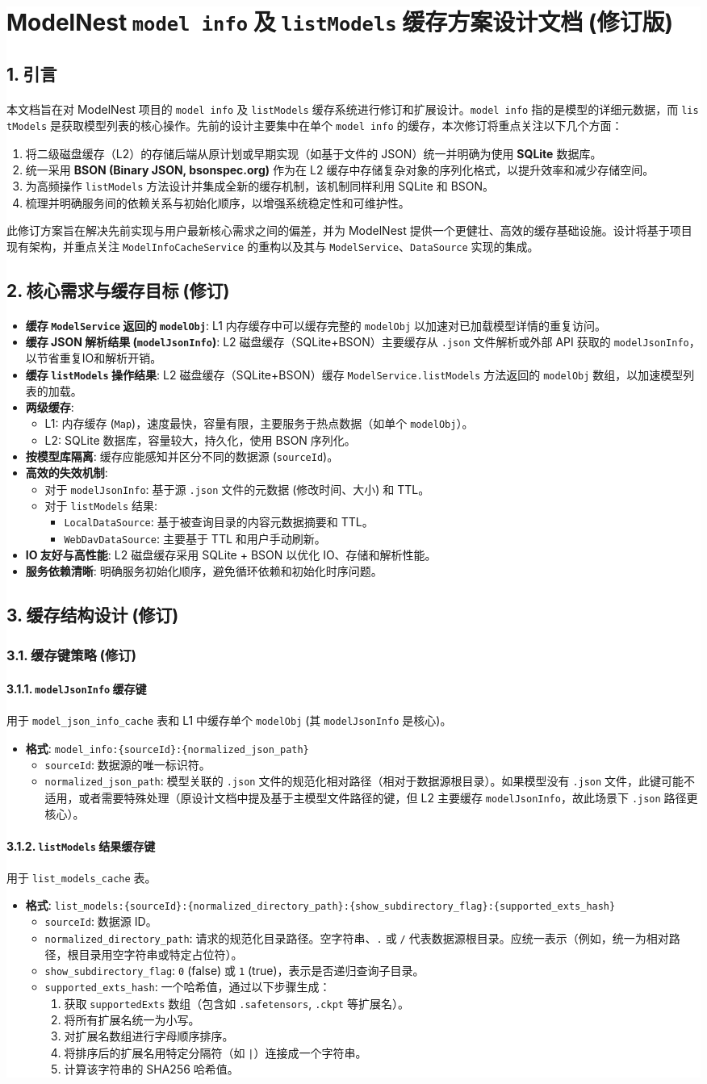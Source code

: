 # ModelNest `model info` 及 `listModels` 缓存方案设计文档 (修订版)

## 1. 引言

本文档旨在对 ModelNest 项目的 `model info` 及 `listModels` 缓存系统进行修订和扩展设计。`model info` 指的是模型的详细元数据，而 `listModels` 是获取模型列表的核心操作。先前的设计主要集中在单个 `model info` 的缓存，本次修订将重点关注以下几个方面：

1.  将二级磁盘缓存（L2）的存储后端从原计划或早期实现（如基于文件的 JSON）统一并明确为使用 **SQLite** 数据库。
2.  统一采用 **BSON (Binary JSON, bsonspec.org)** 作为在 L2 缓存中存储复杂对象的序列化格式，以提升效率和减少存储空间。
3.  为高频操作 `listModels` 方法设计并集成全新的缓存机制，该机制同样利用 SQLite 和 BSON。
4.  梳理并明确服务间的依赖关系与初始化顺序，以增强系统稳定性和可维护性。

此修订方案旨在解决先前实现与用户最新核心需求之间的偏差，并为 ModelNest 提供一个更健壮、高效的缓存基础设施。设计将基于项目现有架构，并重点关注 `ModelInfoCacheService` 的重构以及其与 `ModelService`、`DataSource` 实现的集成。

## 2. 核心需求与缓存目标 (修订)

*   **缓存 `ModelService` 返回的 `modelObj`**: L1 内存缓存中可以缓存完整的 `modelObj` 以加速对已加载模型详情的重复访问。
*   **缓存 JSON 解析结果 (`modelJsonInfo`)**: L2 磁盘缓存（SQLite+BSON）主要缓存从 `.json` 文件解析或外部 API 获取的 `modelJsonInfo`，以节省重复IO和解析开销。
*   **缓存 `listModels` 操作结果**: L2 磁盘缓存（SQLite+BSON）缓存 `ModelService.listModels` 方法返回的 `modelObj` 数组，以加速模型列表的加载。
*   **两级缓存**:
    *   L1: 内存缓存 (`Map`)，速度最快，容量有限，主要服务于热点数据（如单个 `modelObj`）。
    *   L2: SQLite 数据库，容量较大，持久化，使用 BSON 序列化。
*   **按模型库隔离**: 缓存应能感知并区分不同的数据源 (`sourceId`)。
*   **高效的失效机制**:
    *   对于 `modelJsonInfo`: 基于源 `.json` 文件的元数据 (修改时间、大小) 和 TTL。
    *   对于 `listModels` 结果:
        *   `LocalDataSource`: 基于被查询目录的内容元数据摘要和 TTL。
        *   `WebDavDataSource`: 主要基于 TTL 和用户手动刷新。
*   **IO 友好与高性能**: L2 磁盘缓存采用 SQLite + BSON 以优化 IO、存储和解析性能。
*   **服务依赖清晰**: 明确服务初始化顺序，避免循环依赖和初始化时序问题。

## 3. 缓存结构设计 (修订)

### 3.1. 缓存键策略 (修订)

#### 3.1.1. `modelJsonInfo` 缓存键

用于 `model_json_info_cache` 表和 L1 中缓存单个 `modelObj` (其 `modelJsonInfo` 是核心)。
*   **格式**: `model_info:{sourceId}:{normalized_json_path}`
    *   `sourceId`: 数据源的唯一标识符。
    *   `normalized_json_path`: 模型关联的 `.json` 文件的规范化相对路径（相对于数据源根目录）。如果模型没有 `.json` 文件，此键可能不适用，或者需要特殊处理（原设计文档中提及基于主模型文件路径的键，但 L2 主要缓存 `modelJsonInfo`，故此场景下 `.json` 路径更核心）。

#### 3.1.2. `listModels` 结果缓存键

用于 `list_models_cache` 表。
*   **格式**: `list_models:{sourceId}:{normalized_directory_path}:{show_subdirectory_flag}:{supported_exts_hash}`
    *   `sourceId`: 数据源 ID。
    *   `normalized_directory_path`: 请求的规范化目录路径。空字符串、`.` 或 `/` 代表数据源根目录。应统一表示（例如，统一为相对路径，根目录用空字符串或特定占位符）。
    *   `show_subdirectory_flag`: `0` (false) 或 `1` (true)，表示是否递归查询子目录。
    *   `supported_exts_hash`: 一个哈希值，通过以下步骤生成：
        1.  获取 `supportedExts` 数组（包含如 `.safetensors`, `.ckpt` 等扩展名）。
        2.  将所有扩展名统一为小写。
        3.  对扩展名数组进行字母顺序排序。
        4.  将排序后的扩展名用特定分隔符（如 `|`）连接成一个字符串。
        5.  计算该字符串的 SHA256 哈希值。
